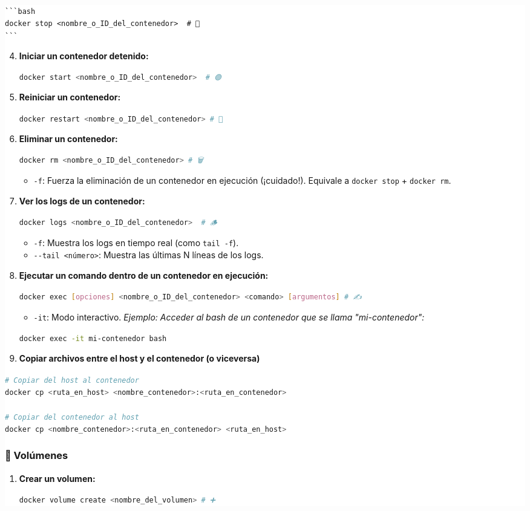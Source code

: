     ```bash
    docker stop <nombre_o_ID_del_contenedor>  # 🛑
    ```

4.  **Iniciar un contenedor detenido:**

    ```bash
    docker start <nombre_o_ID_del_contenedor>  # 🟢
    ```

5.  **Reiniciar un contenedor:**

    ```bash
    docker restart <nombre_o_ID_del_contenedor> # 🔁
    ```

6.  **Eliminar un contenedor:**
    ```bash
    docker rm <nombre_o_ID_del_contenedor> # 🗑️
    ```
      *  `-f`:  Fuerza la eliminación de un contenedor en ejecución (¡cuidado!).  Equivale a `docker stop` + `docker rm`.

7.  **Ver los logs de un contenedor:**

    ```bash
    docker logs <nombre_o_ID_del_contenedor>  # 🪵
    ```
    * `-f`: Muestra los logs en tiempo real (como `tail -f`).
    * `--tail <número>`: Muestra las últimas N líneas de los logs.

8. **Ejecutar un comando dentro de un contenedor en ejecución:**

    ```bash
    docker exec [opciones] <nombre_o_ID_del_contenedor> <comando> [argumentos] # ✍️
    ```
    * `-it`:  Modo interactivo.
    *Ejemplo: Acceder al bash de un contenedor que se llama "mi-contenedor":*
     ```bash
     docker exec -it mi-contenedor bash
     ```

9. **Copiar archivos entre el host y el contenedor (o viceversa)**

```bash
# Copiar del host al contenedor
docker cp <ruta_en_host> <nombre_contenedor>:<ruta_en_contenedor>

# Copiar del contenedor al host
docker cp <nombre_contenedor>:<ruta_en_contenedor> <ruta_en_host>
```

### 💾 Volúmenes

1.  **Crear un volumen:**

    ```bash
    docker volume create <nombre_del_volumen> # ➕
    ```
